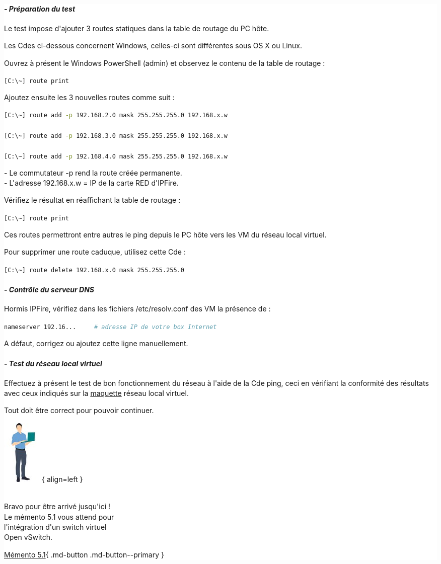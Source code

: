 </figure>

#### _- Préparation du test_

Le test impose d'ajouter 3 routes statiques dans la table de routage du PC hôte.  
  
Les Cdes ci-dessous concernent Windows, celles-ci sont différentes sous OS X ou Linux.  
  
Ouvrez à présent le Windows PowerShell (admin) et observez le contenu de la table de routage :

```bash
[C:\~] route print
```

Ajoutez ensuite les 3 nouvelles routes comme suit :

```bash
[C:\~] route add -p 192.168.2.0 mask 255.255.255.0 192.168.x.w

[C:\~] route add -p 192.168.3.0 mask 255.255.255.0 192.168.x.w

[C:\~] route add -p 192.168.4.0 mask 255.255.255.0 192.168.x.w
```

\- Le commutateur \-p rend la route créée permanente.  
\- L'adresse 192.168.x.w = IP de la carte RED d'IPFire.

Vérifiez le résultat en réaffichant la table de routage :

```bash
[C:\~] route print 
```

Ces routes permettront entre autres le ping depuis le PC hôte vers les VM du réseau local virtuel.

Pour supprimer une route caduque, utilisez cette Cde :

```bash
[C:\~] route delete 192.168.x.0 mask 255.255.255.0
```

#### _- Contrôle du serveur DNS_

Hormis IPFire, vérifiez dans les fichiers /etc/resolv.conf des VM la présence de :

```bash
nameserver 192.16...     # adresse IP de votre box Internet
```

A défaut, corrigez ou ajoutez cette ligne manuellement.

#### _- Test du réseau local virtuel_

Effectuez à présent le test de bon fonctionnement du réseau à l'aide de la Cde ping, ceci en vérifiant la conformité des résultats avec ceux indiqués sur la [maquette](../wp-content/uploads/2018/05/maquette-base-ipfire.png) réseau local virtuel.  
  
Tout doit être correct pour pouvoir continuer.

![Image - Rédacteur satisfait](../images/2023/07/redacteur_satisfait.jpg "Image Pixabay - Mohamed Hassan"){ align=left }

&nbsp;  
Bravo pour être arrivé jusqu'ici !  
Le mémento 5.1 vous attend pour  
l'intégration d'un switch virtuel  
Open vSwitch.

[Mémento 5.1](../posts/openvswitch-debian12-ovs-creation.md){ .md-button .md-button--primary }
